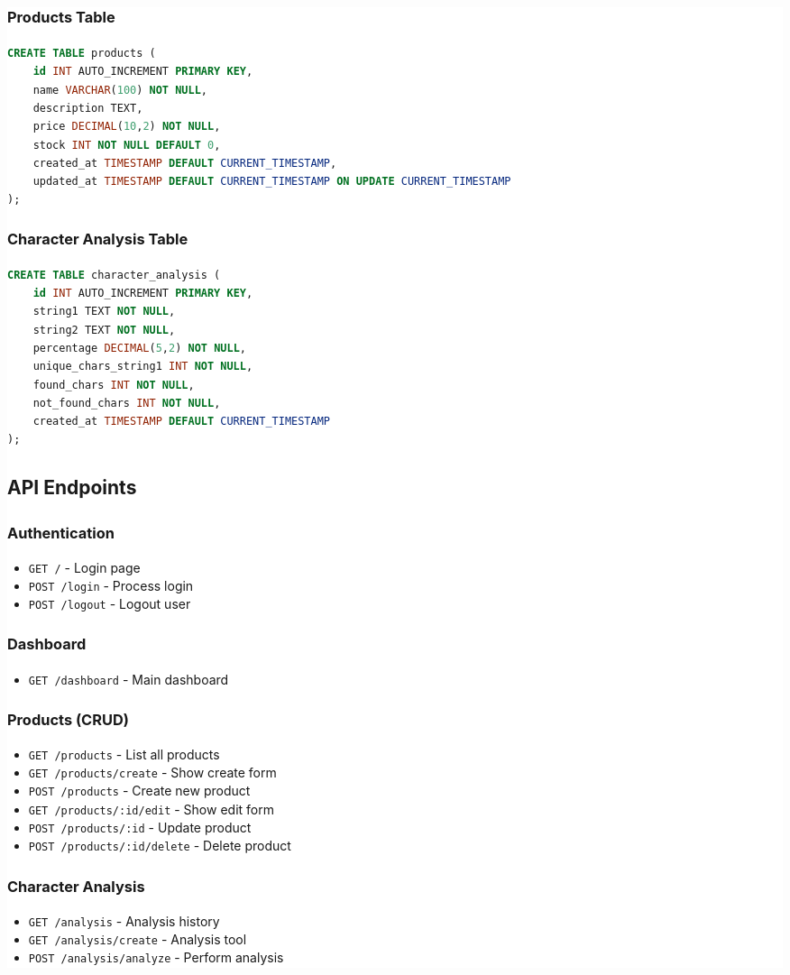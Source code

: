 ### Products Table
```sql
CREATE TABLE products (
    id INT AUTO_INCREMENT PRIMARY KEY,
    name VARCHAR(100) NOT NULL,
    description TEXT,
    price DECIMAL(10,2) NOT NULL,
    stock INT NOT NULL DEFAULT 0,
    created_at TIMESTAMP DEFAULT CURRENT_TIMESTAMP,
    updated_at TIMESTAMP DEFAULT CURRENT_TIMESTAMP ON UPDATE CURRENT_TIMESTAMP
);
```

### Character Analysis Table
```sql
CREATE TABLE character_analysis (
    id INT AUTO_INCREMENT PRIMARY KEY,
    string1 TEXT NOT NULL,
    string2 TEXT NOT NULL,
    percentage DECIMAL(5,2) NOT NULL,
    unique_chars_string1 INT NOT NULL,
    found_chars INT NOT NULL,
    not_found_chars INT NOT NULL,
    created_at TIMESTAMP DEFAULT CURRENT_TIMESTAMP
);
```

## API Endpoints

### Authentication
- `GET /` - Login page
- `POST /login` - Process login
- `POST /logout` - Logout user

### Dashboard
- `GET /dashboard` - Main dashboard

### Products (CRUD)
- `GET /products` - List all products
- `GET /products/create` - Show create form
- `POST /products` - Create new product
- `GET /products/:id/edit` - Show edit form
- `POST /products/:id` - Update product
- `POST /products/:id/delete` - Delete product

### Character Analysis
- `GET /analysis` - Analysis history
- `GET /analysis/create` - Analysis tool
- `POST /analysis/analyze` - Perform analysis
